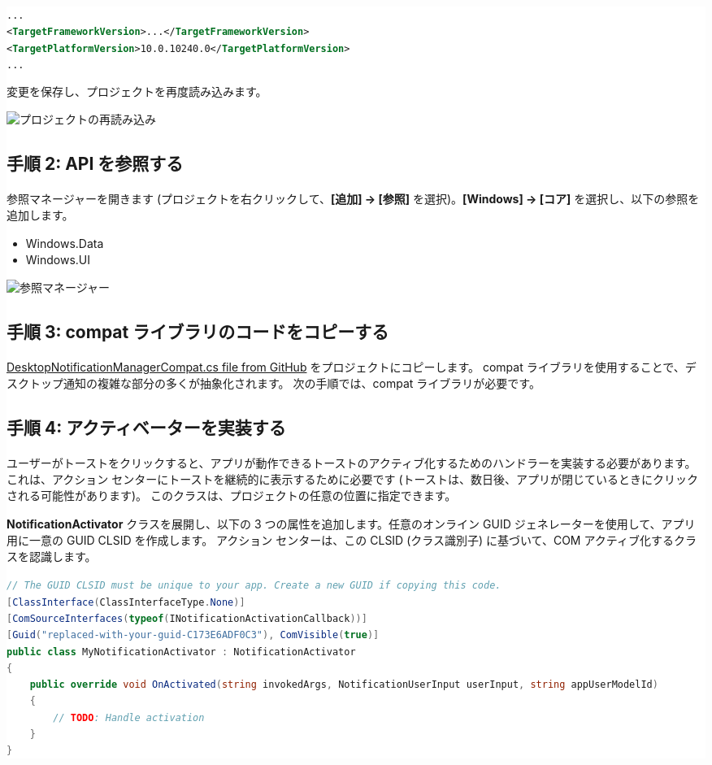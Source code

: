 ```xml
...
<TargetFrameworkVersion>...</TargetFrameworkVersion>
<TargetPlatformVersion>10.0.10240.0</TargetPlatformVersion>
...
```

変更を保存し、プロジェクトを再度読み込みます。

![プロジェクトの再読み込み](images/win32-reload-project.png)


## <a name="step-2-reference-the-apis"></a>手順 2: API を参照する

参照マネージャーを開きます (プロジェクトを右クリックして、**[追加] -> [参照]** を選択)。**[Windows] -> [コア]** を選択し、以下の参照を追加します。

* Windows.Data
* Windows.UI

![参照マネージャー](images/win32-add-windows-reference.png)


## <a name="step-3-copy-compat-library-code"></a>手順 3: compat ライブラリのコードをコピーする

[DesktopNotificationManagerCompat.cs file from GitHub](https://raw.githubusercontent.com/WindowsNotifications/desktop-toasts/master/CS/DesktopToastsApp/DesktopNotificationManagerCompat.cs) をプロジェクトにコピーします。 compat ライブラリを使用することで、デスクトップ通知の複雑な部分の多くが抽象化されます。 次の手順では、compat ライブラリが必要です。


## <a name="step-4-implement-the-activator"></a>手順 4: アクティベーターを実装する

ユーザーがトーストをクリックすると、アプリが動作できるトーストのアクティブ化するためのハンドラーを実装する必要があります。 これは、アクション センターにトーストを継続的に表示するために必要です (トーストは、数日後、アプリが閉じているときにクリックされる可能性があります)。 このクラスは、プロジェクトの任意の位置に指定できます。

**NotificationActivator** クラスを展開し、以下の 3 つの属性を追加します。任意のオンライン GUID ジェネレーターを使用して、アプリ用に一意の GUID CLSID を作成します。 アクション センターは、この CLSID (クラス識別子) に基づいて、COM アクティブ化するクラスを認識します。

```csharp
// The GUID CLSID must be unique to your app. Create a new GUID if copying this code.
[ClassInterface(ClassInterfaceType.None)]
[ComSourceInterfaces(typeof(INotificationActivationCallback))]
[Guid("replaced-with-your-guid-C173E6ADF0C3"), ComVisible(true)]
public class MyNotificationActivator : NotificationActivator
{
    public override void OnActivated(string invokedArgs, NotificationUserInput userInput, string appUserModelId)
    {
        // TODO: Handle activation
    }
}
```


